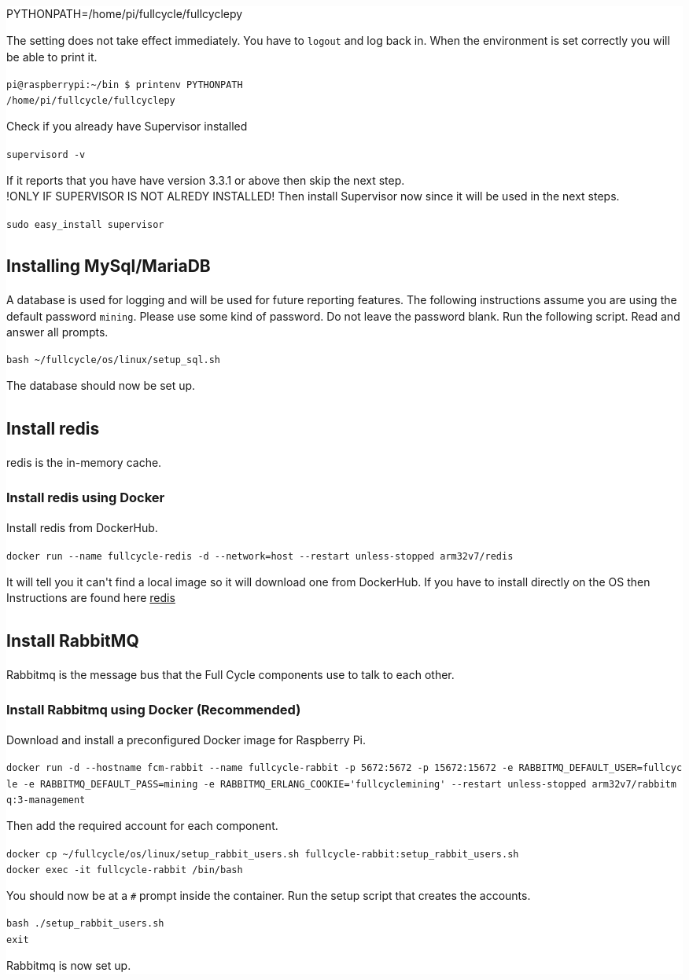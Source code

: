 PYTHONPATH=/home/pi/fullcycle/fullcyclepy  

The setting does not take effect immediately. You have to `logout` and log back in.
When the environment is set correctly you will be able to print it.
```
pi@raspberrypi:~/bin $ printenv PYTHONPATH
/home/pi/fullcycle/fullcyclepy
```
Check if you already have Supervisor installed
```
supervisord -v
```
If it reports that you have have version 3.3.1 or above then skip the next step.  
!ONLY IF SUPERVISOR IS NOT ALREDY INSTALLED! Then install Supervisor now since it will be used in the next steps.
```
sudo easy_install supervisor
```
## Installing MySql/MariaDB
A database is used for logging and will be used for future
reporting features.
The following instructions assume you are using the default password `mining`.
Please use some kind of password. Do not leave the password blank.
Run the following script. Read and answer all prompts.
```
bash ~/fullcycle/os/linux/setup_sql.sh
```
The database should now be set up.

## Install redis

redis is the in-memory cache.

### Install redis using Docker
Install redis from DockerHub.
```
docker run --name fullcycle-redis -d --network=host --restart unless-stopped arm32v7/redis
```
It will tell you it can't find a local image so it
will download one from DockerHub.
If you have to install directly on the OS then Instructions
are found here [redis](docs/redis.md)
## Install RabbitMQ
Rabbitmq is the message bus that the Full Cycle components use to talk to each other.

### Install Rabbitmq using Docker (Recommended)
Download and install a preconfigured Docker image for Raspberry Pi.
```
docker run -d --hostname fcm-rabbit --name fullcycle-rabbit -p 5672:5672 -p 15672:15672 -e RABBITMQ_DEFAULT_USER=fullcycle -e RABBITMQ_DEFAULT_PASS=mining -e RABBITMQ_ERLANG_COOKIE='fullcyclemining' --restart unless-stopped arm32v7/rabbitmq:3-management
```
Then add the required account for each component.
```
docker cp ~/fullcycle/os/linux/setup_rabbit_users.sh fullcycle-rabbit:setup_rabbit_users.sh
docker exec -it fullcycle-rabbit /bin/bash
```
You should now be at a `#` prompt inside the container. Run the setup script that creates
the accounts.
```
bash ./setup_rabbit_users.sh
exit
```
Rabbitmq is now set up.